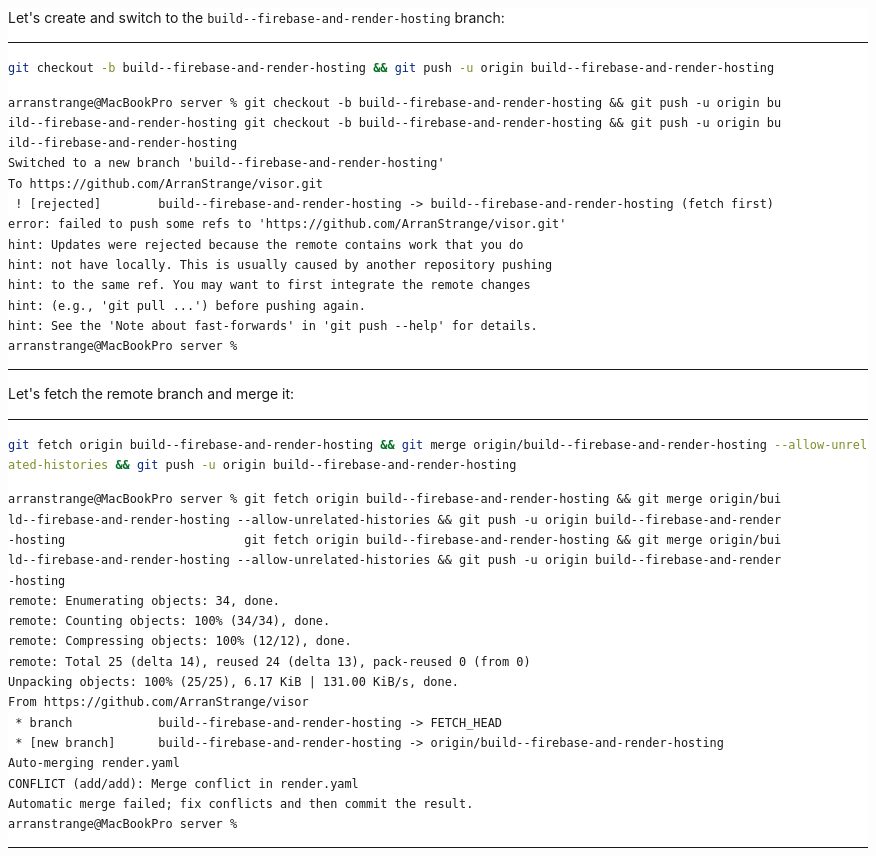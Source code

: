 Let's create and switch to the `build--firebase-and-render-hosting` branch:


---

```bash
git checkout -b build--firebase-and-render-hosting && git push -u origin build--firebase-and-render-hosting
```

```
arranstrange@MacBookPro server % git checkout -b build--firebase-and-render-hosting && git push -u origin bu
ild--firebase-and-render-hosting git checkout -b build--firebase-and-render-hosting && git push -u origin bu
ild--firebase-and-render-hosting
Switched to a new branch 'build--firebase-and-render-hosting'
To https://github.com/ArranStrange/visor.git
 ! [rejected]        build--firebase-and-render-hosting -> build--firebase-and-render-hosting (fetch first)
error: failed to push some refs to 'https://github.com/ArranStrange/visor.git'
hint: Updates were rejected because the remote contains work that you do
hint: not have locally. This is usually caused by another repository pushing
hint: to the same ref. You may want to first integrate the remote changes
hint: (e.g., 'git pull ...') before pushing again.
hint: See the 'Note about fast-forwards' in 'git push --help' for details.
arranstrange@MacBookPro server %
```

---

Let's fetch the remote branch and merge it:


---

```bash
git fetch origin build--firebase-and-render-hosting && git merge origin/build--firebase-and-render-hosting --allow-unrelated-histories && git push -u origin build--firebase-and-render-hosting
```

```
arranstrange@MacBookPro server % git fetch origin build--firebase-and-render-hosting && git merge origin/bui
ld--firebase-and-render-hosting --allow-unrelated-histories && git push -u origin build--firebase-and-render
-hosting                         git fetch origin build--firebase-and-render-hosting && git merge origin/bui
ld--firebase-and-render-hosting --allow-unrelated-histories && git push -u origin build--firebase-and-render
-hosting
remote: Enumerating objects: 34, done.
remote: Counting objects: 100% (34/34), done.
remote: Compressing objects: 100% (12/12), done.
remote: Total 25 (delta 14), reused 24 (delta 13), pack-reused 0 (from 0)
Unpacking objects: 100% (25/25), 6.17 KiB | 131.00 KiB/s, done.
From https://github.com/ArranStrange/visor
 * branch            build--firebase-and-render-hosting -> FETCH_HEAD
 * [new branch]      build--firebase-and-render-hosting -> origin/build--firebase-and-render-hosting
Auto-merging render.yaml
CONFLICT (add/add): Merge conflict in render.yaml
Automatic merge failed; fix conflicts and then commit the result.
arranstrange@MacBookPro server %
```

---
